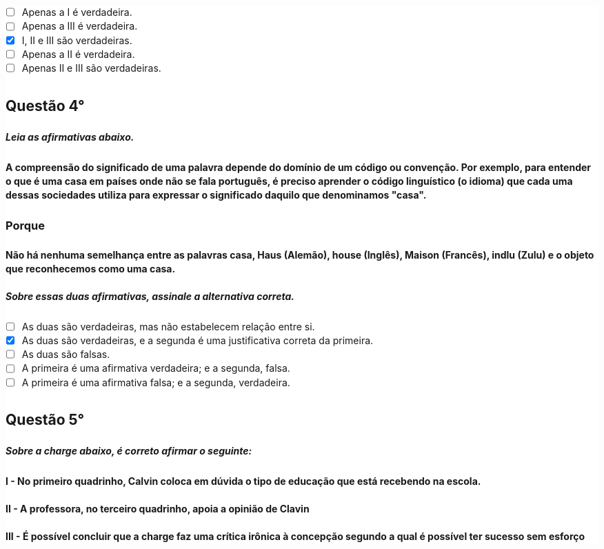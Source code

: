 - [ ] Apenas a I é verdadeira.
- [ ] Apenas a III é verdadeira.
- [x] I, II e III são verdadeiras.
- [ ] Apenas a II é verdadeira.
- [ ] Apenas II e III são verdadeiras.

## Questão 4°

##### Leia as afirmativas abaixo.

#### A compreensão do significado de uma palavra depende do domínio de um código ou convenção. Por exemplo, para entender o que é uma casa em países onde não se fala português, é preciso aprender o código linguístico (o idioma) que cada uma dessas sociedades utiliza para expressar o significado daquilo que denominamos "casa".

### Porque

#### Não há nenhuma semelhança entre as palavras casa, Haus (Alemão), house (Inglês), Maison (Francês), indlu (Zulu) e o objeto que reconhecemos como uma casa.

##### Sobre essas duas afirmativas, assinale a alternativa correta.

- [ ] As duas são verdadeiras, mas não estabelecem relação entre si.
- [x] As duas são verdadeiras, e a segunda é uma justificativa correta da primeira.
- [ ] As duas são falsas.
- [ ] A primeira é uma afirmativa verdadeira; e a segunda, falsa.
- [ ] A primeira é uma afirmativa falsa; e a segunda, verdadeira.

## Questão 5°

##### Sobre a charge abaixo, é correto afirmar o seguinte:

#### I - No primeiro quadrinho, Calvin coloca em dúvida o tipo de educação que está recebendo na escola.

#### II - A professora, no terceiro quadrinho, apoia a opinião de Clavin

#### III - É possível concluir que a charge faz uma crítica irônica à concepção segundo a qual é possível ter sucesso sem esforço
